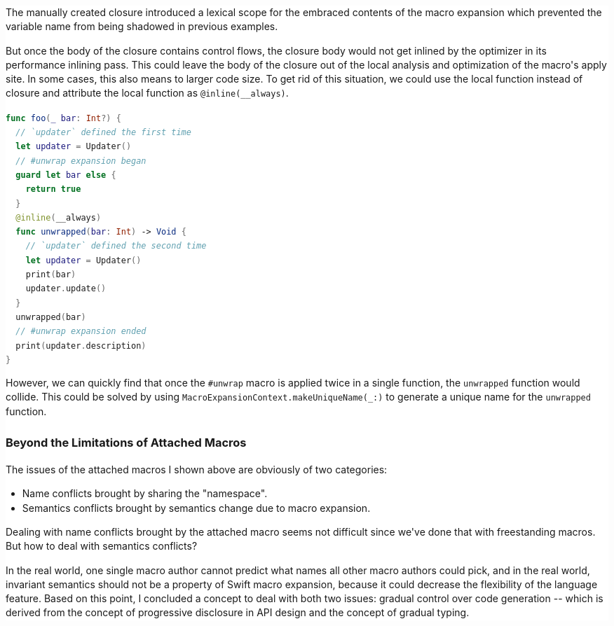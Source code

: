 The manually created closure introduced a lexical scope for the embraced
contents of the macro expansion which prevented the variable name from
being shadowed in previous examples.

But once the body of the closure contains control flows, the closure body
would not get inlined by the optimizer in its performance inlining pass.
This could leave the body of the closure out of the local analysis and
optimization of the macro's apply site. In some cases, this also means to
larger code size. To get rid of this situation, we could use the local
function instead of closure and attribute the local function as
`@inline(__always)`.

```swift
func foo(_ bar: Int?) {
  // `updater` defined the first time
  let updater = Updater()
  // #unwrap expansion began
  guard let bar else {
    return true
  }
  @inline(__always)
  func unwrapped(bar: Int) -> Void {
    // `updater` defined the second time
    let updater = Updater()
    print(bar)
    updater.update()
  }
  unwrapped(bar)
  // #unwrap expansion ended
  print(updater.description)
}
```

However, we can quickly find that once the `#unwrap` macro is applied
twice in a single function, the `unwrapped` function would collide. This
could be solved by using `MacroExpansionContext.makeUniqueName(_:)` to
generate a unique name for the `unwrapped` function.

### Beyond the Limitations of Attached Macros

The issues of the attached macros I shown above are obviously of two
categories:

- Name conflicts brought by sharing the "namespace".
- Semantics conflicts brought by semantics change due to macro expansion.

Dealing with name conflicts brought by the attached macro seems not
difficult since we've done that with freestanding macros. But how to deal
with semantics conflicts?

In the real world, one single macro author cannot predict what names all
other macro authors could pick, and in the real world, invariant semantics
should not be a property of Swift macro expansion, because it could
decrease the flexibility of the language feature. Based on this point, I
concluded a concept to deal with both two issues: gradual control over
code generation -- which is derived from the concept of progressive
disclosure in API design and the concept of gradual typing.
